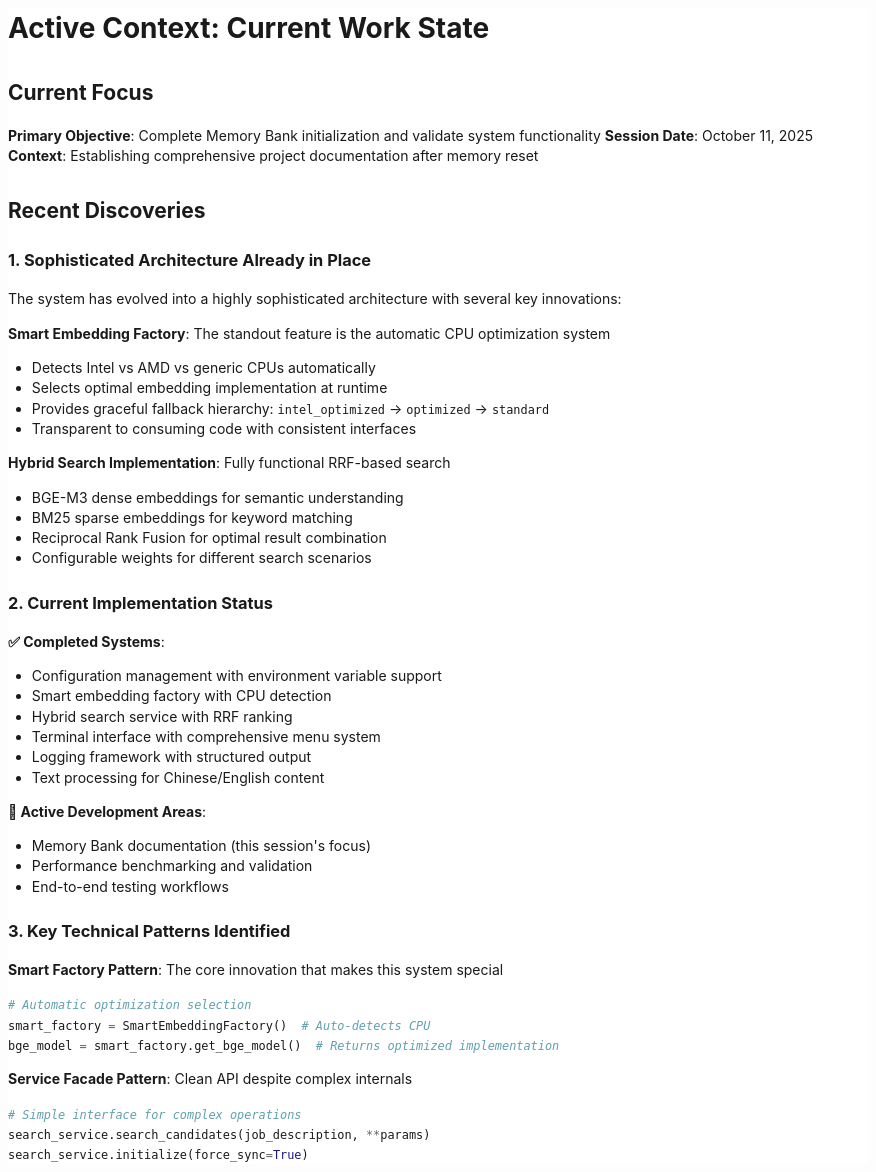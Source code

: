 # Active Context: Current Work State

## Current Focus

**Primary Objective**: Complete Memory Bank initialization and validate system functionality
**Session Date**: October 11, 2025
**Context**: Establishing comprehensive project documentation after memory reset

## Recent Discoveries

### 1. Sophisticated Architecture Already in Place
The system has evolved into a highly sophisticated architecture with several key innovations:

**Smart Embedding Factory**: The standout feature is the automatic CPU optimization system
- Detects Intel vs AMD vs generic CPUs automatically
- Selects optimal embedding implementation at runtime
- Provides graceful fallback hierarchy: `intel_optimized` → `optimized` → `standard`
- Transparent to consuming code with consistent interfaces

**Hybrid Search Implementation**: Fully functional RRF-based search
- BGE-M3 dense embeddings for semantic understanding
- BM25 sparse embeddings for keyword matching
- Reciprocal Rank Fusion for optimal result combination
- Configurable weights for different search scenarios

### 2. Current Implementation Status

**✅ Completed Systems**:
- Configuration management with environment variable support
- Smart embedding factory with CPU detection
- Hybrid search service with RRF ranking
- Terminal interface with comprehensive menu system
- Logging framework with structured output
- Text processing for Chinese/English content

**🔄 Active Development Areas**:
- Memory Bank documentation (this session's focus)
- Performance benchmarking and validation
- End-to-end testing workflows

### 3. Key Technical Patterns Identified

**Smart Factory Pattern**: The core innovation that makes this system special
```python
# Automatic optimization selection
smart_factory = SmartEmbeddingFactory()  # Auto-detects CPU
bge_model = smart_factory.get_bge_model()  # Returns optimized implementation
```

**Service Facade Pattern**: Clean API despite complex internals
```python
# Simple interface for complex operations
search_service.search_candidates(job_description, **params)
search_service.initialize(force_sync=True)
```
